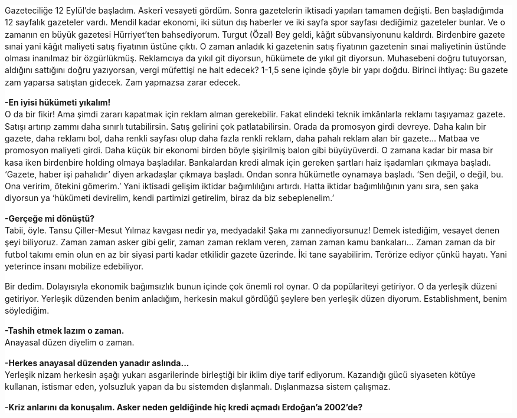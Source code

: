   Gazeteciliğe 12 Eylül’de başladım. Askerî vesayeti gördüm. Sonra gazetelerin iktisadi yapıları tamamen değişti. Ben başladığımda 12 sayfalık gazeteler vardı. Mendil kadar ekonomi, iki sütun dış haberler ve iki sayfa spor sayfası dediğimiz gazeteler bunlar. Ve o zamanın en büyük gazetesi Hürriyet’ten bahsediyorum. Turgut (Özal) Bey geldi, kâğıt sübvansiyonunu kaldırdı. Birdenbire gazete sınai yani kâğıt maliyeti satış fiyatının üstüne çıktı. O zaman anladık ki gazetenin satış fiyatının gazetenin sınai maliyetinin üstünde olması inanılmaz bir özgürlükmüş. Reklamcıya da yıkıl git diyorsun, hükümete de yıkıl git diyorsun. Muhasebeni doğru tutuyorsan, aldığını sattığını doğru yazıyorsan, vergi müfettişi ne halt edecek? 1-1,5 sene içinde şöyle bir yapı doğdu. Birinci ihtiyaç: Bu gazete zam yaparsa satıştan gidecek. Zam yapmazsa zarar edecek.
 </p>
 <p>
  <strong>
   -En iyisi hükümeti yıkalım!
  </strong>
  <br/>
  O da bir fikir! Ama şimdi zararı kapatmak için reklam alman gerekebilir. Fakat elindeki teknik imkânlarla reklamı taşıyamaz gazete. Satışı artırıp zammı daha sınırlı tutabilirsin. Satış gelirini çok patlatabilirsin. Orada da promosyon girdi devreye. Daha kalın bir gazete, daha reklamı bol, daha renkli sayfası olup daha fazla renkli reklam, daha pahalı reklam alan bir gazete… Matbaa ve promosyon maliyeti girdi. Daha küçük bir ekonomi birden böyle şişirilmiş balon gibi büyüyüverdi. O zamana kadar bir masa bir kasa iken birdenbire holding olmaya başladılar. Bankalardan kredi almak için gereken şartları haiz işadamları çıkmaya başladı. ‘Gazete, haber işi pahalıdır’ diyen arkadaşlar çıkmaya başladı. Ondan sonra hükümetle oynamaya başladı. ‘Sen değil, o değil, bu. Ona veririm, ötekini gömerim.’ Yani iktisadi gelişim iktidar bağımlılığını artırdı. Hatta iktidar bağımlılığının yanı sıra, sen şaka diyorsun ya ‘hükümeti devirelim, kendi partimizi getirelim, biraz da biz sebeplenelim.’
 </p>
 <p>
  <strong>
   -Gerçeğe mi dönüştü?
  </strong>
  <br/>
  Tabii, öyle. Tansu Çiller-Mesut Yılmaz kavgası nedir ya, medyadaki! Şaka mı zannediyorsunuz! Demek istediğim, vesayet denen şeyi biliyoruz. Zaman zaman asker gibi gelir, zaman zaman reklam veren, zaman zaman kamu bankaları… Zaman zaman da bir futbol takımı emin olun en az bir siyasi parti kadar etkilidir gazete üzerinde. İki tane sayabilirim. Terörize ediyor çünkü hayatı. Yani yeterince insanı mobilize edebiliyor.
 </p>
 <p>
  Bir dedim. Dolayısıyla ekonomik bağımsızlık bunun içinde çok önemli rol oynar. O da popülariteyi getiriyor. O da yerleşik düzeni getiriyor. Yerleşik düzenden benim anladığım, herkesin makul gördüğü şeylere ben yerleşik düzen diyorum. Establishment, benim söylediğim.
 </p>
 <p>
  <strong>
   -Tashih etmek lazım o zaman.
  </strong>
  <br/>
  Anayasal düzen diyelim o zaman.
 </p>
 <p>
  <strong>
   -Herkes anayasal düzenden yanadır aslında...
  </strong>
  <br/>
  Yerleşik nizam herkesin aşağı yukarı asgarilerinde birleştiği bir iklim diye tarif ediyorum. Kazandığı gücü siyaseten kötüye kullanan, istismar eden, yolsuzluk yapan da bu sistemden dışlanmalı. Dışlanmazsa sistem çalışmaz.
 </p>
 <p>
  <strong>
   -Kriz anlarını da konuşalım. Asker neden geldiğinde hiç kredi açmadı Erdoğan’a 2002’de?
  </strong>
  <br/>